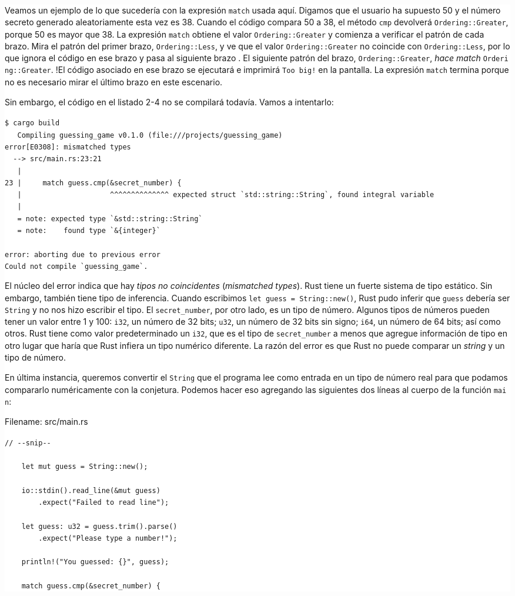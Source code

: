 Veamos un ejemplo de lo que sucedería con la expresión `match`
usada aquí. Digamos que el usuario ha supuesto 50 y el número secreto generado aleatoriamente esta vez es 38. Cuando el código compara 50 a 38, el
método `cmp` devolverá `Ordering::Greater`, porque 50 es mayor que 38. La
expresión `match` obtiene el valor `Ordering::Greater` y comienza a
verificar el patrón de cada brazo. Mira el patrón del primer brazo,
`Ordering::Less`, y ve que el valor `Ordering::Greater` no coincide con
`Ordering::Less`, por lo que ignora el código en ese brazo y pasa al
siguiente brazo . El siguiente patrón del brazo, `Ordering::Greater`,
*hace* *match* `Ordering::Greater`. !El código asociado en ese brazo se
ejecutará e imprimirá `Too big!` en la pantalla. La expresión `match`
termina porque no es necesario mirar el último brazo en este escenario.

Sin embargo, el código en el listado 2-4 no se compilará todavía. Vamos a
intentarlo:

```text
$ cargo build
   Compiling guessing_game v0.1.0 (file:///projects/guessing_game)
error[E0308]: mismatched types
  --> src/main.rs:23:21
   |
23 |     match guess.cmp(&secret_number) {
   |                     ^^^^^^^^^^^^^^ expected struct `std::string::String`, found integral variable
   |
   = note: expected type `&std::string::String`
   = note:    found type `&{integer}`

error: aborting due to previous error
Could not compile `guessing_game`.
```

El núcleo del error indica que hay *tipos no coincidentes*
(*mismatched types*). Rust tiene un fuerte sistema de tipo estático. Sin
embargo, también tiene tipo de inferencia. Cuando escribimos
`let guess = String::new()`, Rust pudo inferir que `guess` debería ser
`String` y no nos hizo escribir el tipo. El `secret_number`, por otro lado,
es un tipo de número. Algunos tipos de números pueden tener un valor entre 1
y 100: `i32`, un número de 32 bits; `u32`, un número de 32 bits sin signo;
`i64`, un número de 64 bits; así como otros. Rust tiene como valor
predeterminado un `i32`, que es el tipo de `secret_number` a menos que
agregue información de tipo en otro lugar que haría que Rust infiera un tipo
numérico diferente. La razón del error es que Rust no puede comparar un
*string* y un tipo de número.

En última instancia, queremos convertir el `String` que el programa lee como
entrada en un tipo de número real para que podamos compararlo numéricamente
con la conjetura. Podemos hacer eso agregando las siguientes dos líneas al
cuerpo de la función `main`:

<span class="filename">Filename: src/main.rs</span>

```rust,ignore
// --snip--

    let mut guess = String::new();

    io::stdin().read_line(&mut guess)
        .expect("Failed to read line");

    let guess: u32 = guess.trim().parse()
        .expect("Please type a number!");

    println!("You guessed: {}", guess);

    match guess.cmp(&secret_number) {
```

[string]: ch08-02-strings.md
[iostdin]: https://doc.rust-lang.org/stable/std/io/struct.Stdin.html
[read_line]: https://doc.rust-lang.org/stable/std/io/struct.Stdin.html#method.read_line
[ioresult]: https://doc.rust-lang.org/stable/std/io/type.Result.html
[result]: https://doc.rust-lang.org/stable/std/result/enum.Result.html
[enums]: ch06-00-enums.html
[expect]: https://doc.rust-lang.org/stable/std/result/enum.Result.html#method.expect
[cap9]: ch09-02-recoverable-errors-with-result.html
[randcrate]: https://crates.io/crates/rand
[semver]: http://semver.org
[cratesio]: https://crates.io
[doccargo]: http://doc.crates.io
[doccratesio]: http://doc.crates.io/crates-io.html
[match]: ch06-02-match.html
[parse]: https://doc.rust-lang.org/stable/std/primitive.str.html#method.parse